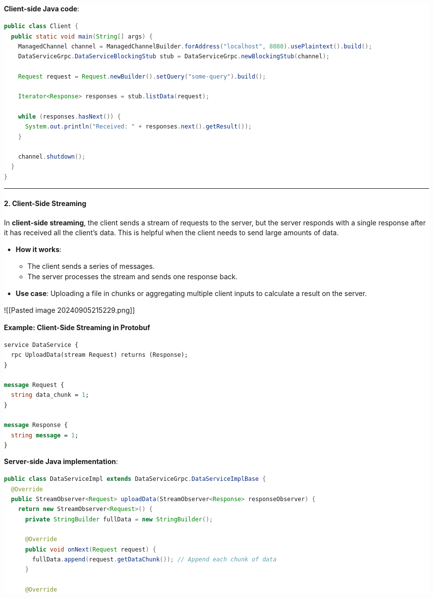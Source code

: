 **Client-side Java code**:
```java
public class Client {
  public static void main(String[] args) {
    ManagedChannel channel = ManagedChannelBuilder.forAddress("localhost", 8080).usePlaintext().build();
    DataServiceGrpc.DataServiceBlockingStub stub = DataServiceGrpc.newBlockingStub(channel);

    Request request = Request.newBuilder().setQuery("some-query").build();

    Iterator<Response> responses = stub.listData(request);

    while (responses.hasNext()) {
      System.out.println("Received: " + responses.next().getResult());
    }

    channel.shutdown();
  }
}
```

---

#### **2. Client-Side Streaming**
In **client-side streaming**, the client sends a stream of requests to the server, but the server responds with a single response after it has received all the client’s data. This is helpful when the client needs to send large amounts of data.

- **How it works**: 
    - The client sends a series of messages.
    - The server processes the stream and sends one response back.

- **Use case**: Uploading a file in chunks or aggregating multiple client inputs to calculate a result on the server.

![[Pasted image 20240905215229.png]]

**Example: Client-Side Streaming in Protobuf**
```proto
service DataService {
  rpc UploadData(stream Request) returns (Response);
}

message Request {
  string data_chunk = 1;
}

message Response {
  string message = 1;
}
```

**Server-side Java implementation**:
```java
public class DataServiceImpl extends DataServiceGrpc.DataServiceImplBase {
  @Override
  public StreamObserver<Request> uploadData(StreamObserver<Response> responseObserver) {
    return new StreamObserver<Request>() {
      private StringBuilder fullData = new StringBuilder();

      @Override
      public void onNext(Request request) {
        fullData.append(request.getDataChunk()); // Append each chunk of data
      }

      @Override
```